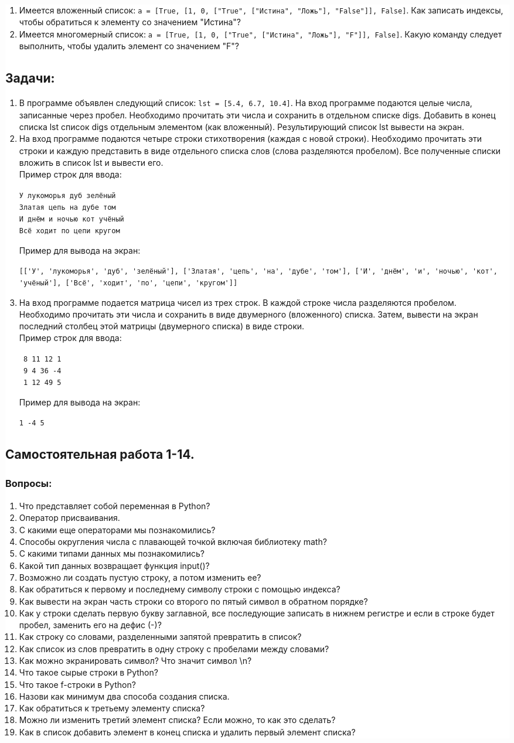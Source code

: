 1. Имеется вложенный список: `a = [True, [1, 0, ["True", ["Истина", "Ложь"], "False"]], False]`. Как записать индексы, чтобы обратиться к элементу со значением "Истина"?
2. Имеется многомерный список: `a = [True, [1, 0, ["True", ["Истина", "Ложь"], "F"]], False]`. Какую команду следует выполнить, чтобы удалить элемент со значением "F"?

## Задачи:
1. В программе объявлен следующий список: `lst = [5.4, 6.7, 10.4]`. На вход программе подаются целые числа, записанные через пробел. Необходимо прочитать эти числа и сохранить в отдельном списке digs. Добавить в конец списка lst список digs отдельным элементом (как вложенный). Результирующий список lst вывести на экран.
2. На вход программе подаются четыре строки стихотворения (каждая с новой строки). Необходимо прочитать эти строки и каждую представить в виде отдельного списка слов (слова разделяются пробелом). Все полученные списки вложить в список lst и вывести его.  
   Пример строк для ввода:
   ```
   У лукоморья дуб зелёный
   Златая цепь на дубе том
   И днём и ночью кот учёный
   Всё ходит по цепи кругом
   ```
   Пример для вывода на экран:
   ```
   [['У', 'лукоморья', 'дуб', 'зелёный'], ['Златая', 'цепь', 'на', 'дубе', 'том'], ['И', 'днём', 'и', 'ночью', 'кот', 'учёный'], ['Всё', 'ходит', 'по', 'цепи', 'кругом']]
   ```
3. На вход программе подается матрица чисел из трех строк. В каждой строке числа разделяются пробелом. Необходимо прочитать эти числа и сохранить в виде двумерного (вложенного) списка. Затем, вывести на экран последний столбец этой матрицы (двумерного списка) в виде строки.  
   Пример строк для ввода:
   ```
    8 11 12 1
    9 4 36 -4
    1 12 49 5
   ```
   Пример для вывода на экран:
   ```
   1 -4 5
   ```
   
## Самостоятельная работа 1-14.
### Вопросы:
1. Что представляет собой переменная в Python?
2. Оператор присваивания.
3. С какими еще операторами мы познакомились?
4. Способы округления числа с плавающей точкой включая библиотеку math?
5. С какими типами данных мы познакомились?
6. Какой тип данных возвращает функция input()?
7. Возможно ли создать пустую строку, а потом изменить ее?
8. Как обратиться к первому и последнему символу строки с помощью индекса?
9. Как вывести на экран часть строки со второго по пятый символ в обратном порядке?
10. Как у строки сделать первую букву заглавной, все последующие записать в нижнем регистре и если в строке будет пробел, заменить его на дефис (-)?
11. Как строку со словами, разделенными запятой превратить в список?
12. Как список из слов превратить в одну строку с пробелами между словами?
13. Как можно экранировать символ? Что значит символ \n?
14. Что такое сырые строки в Python?
15. Что такое f-строки в Python?
16. Назови как минимум два способа создания списка.
17. Как обратиться к третьему элементу списка?
18. Можно ли изменить третий элемент списка? Если можно, то как это сделать?
19. Как в список добавить элемент в конец списка и удалить первый элемент списка?
